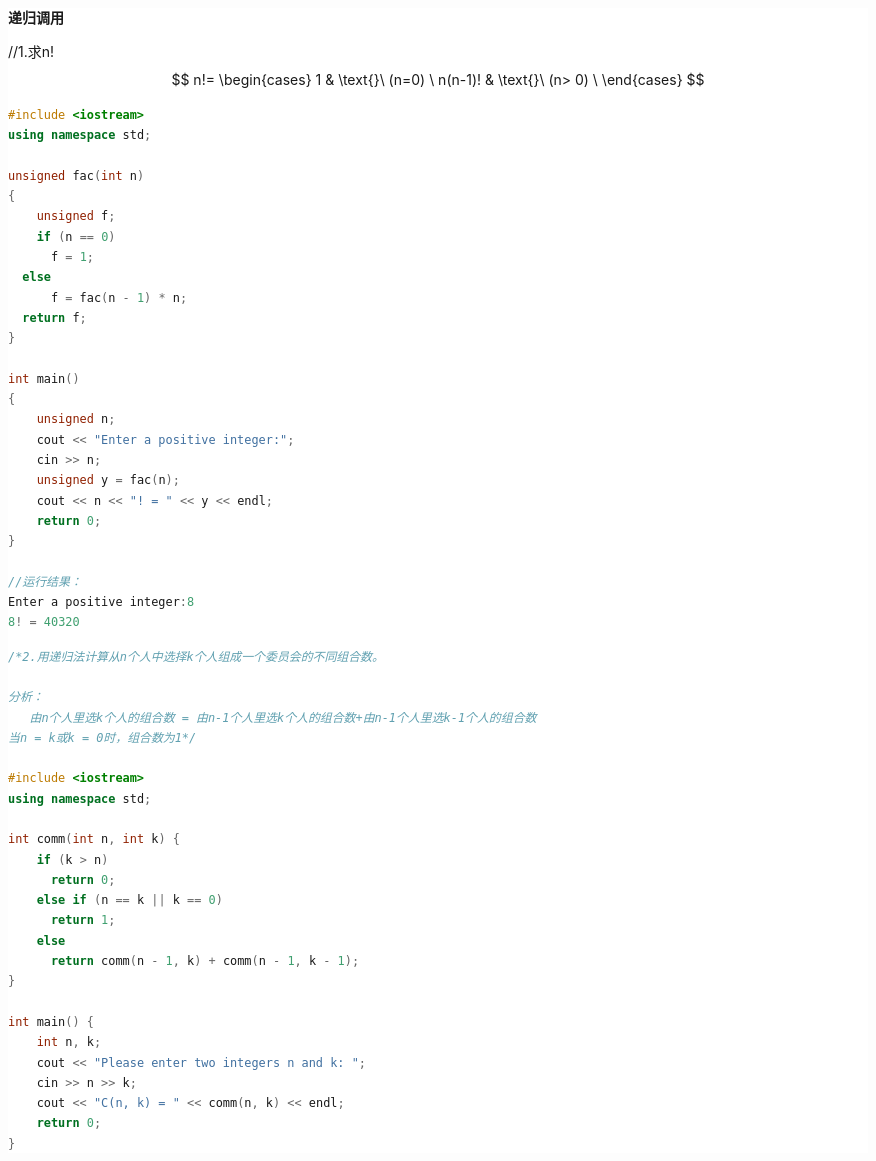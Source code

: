 **递归调用**

//1.求n!
$$
n!=  \begin{cases}     1 & \text{}\ (n=0)  \     n(n-1)! & \text{}\ (n> 0)  \ \end{cases} 
$$


```c++
#include <iostream>
using namespace std;

unsigned fac(int n)
{
    unsigned f;
    if (n == 0)
      f = 1;
  else
      f = fac(n - 1) * n;
  return f;
}

int main() 
{
    unsigned n;
    cout << "Enter a positive integer:";
    cin >> n;
    unsigned y = fac(n);
    cout << n << "! = " << y << endl;
    return 0;
}

//运行结果：
Enter a positive integer:8
8! = 40320

```





```c++
/*2.用递归法计算从n个人中选择k个人组成一个委员会的不同组合数。

分析：
   由n个人里选k个人的组合数 = 由n-1个人里选k个人的组合数+由n-1个人里选k-1个人的组合数
当n = k或k = 0时，组合数为1*/

#include <iostream>
using namespace std;

int comm(int n, int k) {
    if (k > n)
      return 0;
    else if (n == k || k == 0)
      return 1;
    else
      return comm(n - 1, k) + comm(n - 1, k - 1);
}

int main() {
    int n, k;
    cout << "Please enter two integers n and k: ";
    cin >> n >> k;
    cout << "C(n, k) = " << comm(n, k) << endl;
    return 0;
}
```
